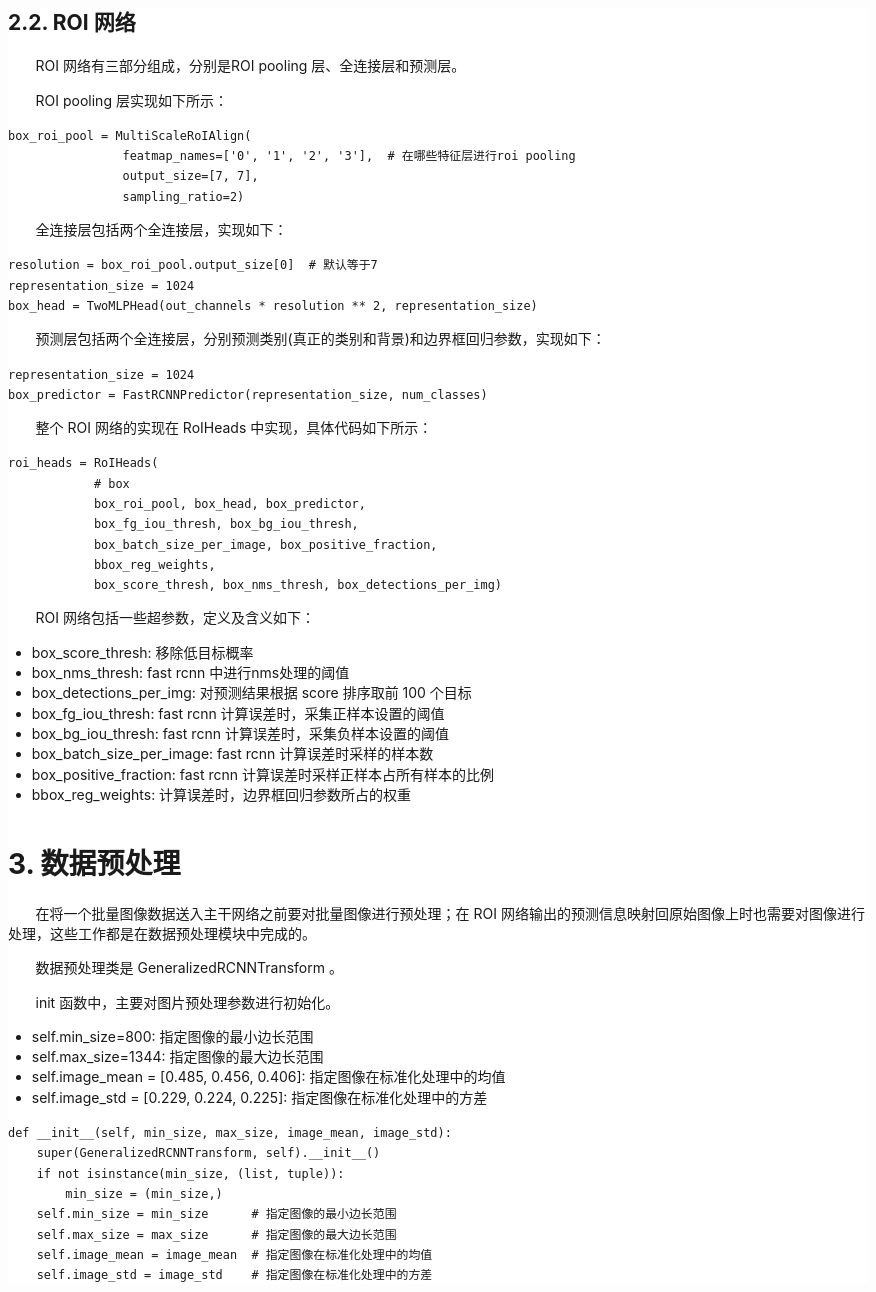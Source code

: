 ## 2.2. ROI 网络
&#160; &#160; &#160; &#160;ROI 网络有三部分组成，分别是ROI pooling 层、全连接层和预测层。

&#160; &#160; &#160; &#160;ROI pooling 层实现如下所示：
```
box_roi_pool = MultiScaleRoIAlign(
                featmap_names=['0', '1', '2', '3'],  # 在哪些特征层进行roi pooling
                output_size=[7, 7],
                sampling_ratio=2)
```

&#160; &#160; &#160; &#160;全连接层包括两个全连接层，实现如下：
```
resolution = box_roi_pool.output_size[0]  # 默认等于7
representation_size = 1024
box_head = TwoMLPHead(out_channels * resolution ** 2, representation_size)
```

&#160; &#160; &#160; &#160;预测层包括两个全连接层，分别预测类别(真正的类别和背景)和边界框回归参数，实现如下：
```
representation_size = 1024
box_predictor = FastRCNNPredictor(representation_size, num_classes)
```
&#160; &#160; &#160; &#160;整个 ROI 网络的实现在 RoIHeads 中实现，具体代码如下所示：
```
roi_heads = RoIHeads(
            # box
            box_roi_pool, box_head, box_predictor,
            box_fg_iou_thresh, box_bg_iou_thresh,
            box_batch_size_per_image, box_positive_fraction,
            bbox_reg_weights,
            box_score_thresh, box_nms_thresh, box_detections_per_img)
```

&#160; &#160; &#160; &#160;ROI 网络包括一些超参数，定义及含义如下：
* box_score_thresh: 移除低目标概率
* box_nms_thresh: fast rcnn 中进行nms处理的阈值
* box_detections_per_img: 对预测结果根据 score 排序取前 100 个目标
* box_fg_iou_thresh: fast rcnn 计算误差时，采集正样本设置的阈值
* box_bg_iou_thresh: fast rcnn 计算误差时，采集负样本设置的阈值
* box_batch_size_per_image: fast rcnn 计算误差时采样的样本数
* box_positive_fraction: fast rcnn 计算误差时采样正样本占所有样本的比例
* bbox_reg_weights: 计算误差时，边界框回归参数所占的权重

# 3. 数据预处理
&#160; &#160; &#160; &#160;在将一个批量图像数据送入主干网络之前要对批量图像进行预处理；在 ROI 网络输出的预测信息映射回原始图像上时也需要对图像进行处理，这些工作都是在数据预处理模块中完成的。

&#160; &#160; &#160; &#160;数据预处理类是 GeneralizedRCNNTransform 。

&#160; &#160; &#160; &#160;init 函数中，主要对图片预处理参数进行初始化。
* self.min_size=800: 指定图像的最小边长范围
* self.max_size=1344: 指定图像的最大边长范围
* self.image_mean = [0.485, 0.456, 0.406]: 指定图像在标准化处理中的均值
* self.image_std = [0.229, 0.224, 0.225]: 指定图像在标准化处理中的方差
```
def __init__(self, min_size, max_size, image_mean, image_std):
    super(GeneralizedRCNNTransform, self).__init__()
    if not isinstance(min_size, (list, tuple)):
        min_size = (min_size,)
    self.min_size = min_size      # 指定图像的最小边长范围
    self.max_size = max_size      # 指定图像的最大边长范围
    self.image_mean = image_mean  # 指定图像在标准化处理中的均值
    self.image_std = image_std    # 指定图像在标准化处理中的方差
```
